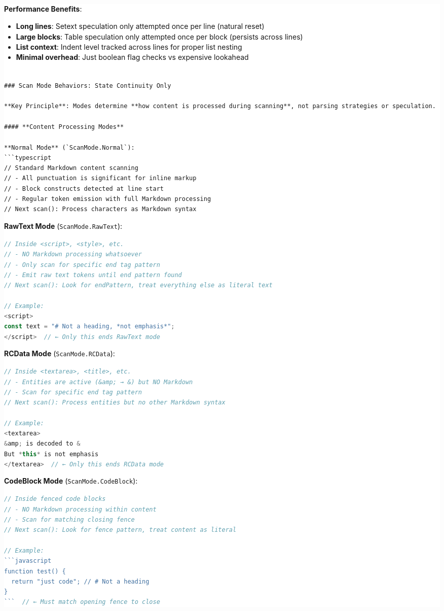 **Performance Benefits**:
- **Long lines**: Setext speculation only attempted once per line (natural reset)
- **Large blocks**: Table speculation only attempted once per block (persists across lines)
- **List context**: Indent level tracked across lines for proper list nesting
- **Minimal overhead**: Just boolean flag checks vs expensive lookahead
```

### Scan Mode Behaviors: State Continuity Only

**Key Principle**: Modes determine **how content is processed during scanning**, not parsing strategies or speculation.

#### **Content Processing Modes**

**Normal Mode** (`ScanMode.Normal`):
```typescript
// Standard Markdown content scanning
// - All punctuation is significant for inline markup  
// - Block constructs detected at line start
// - Regular token emission with full Markdown processing
// Next scan(): Process characters as Markdown syntax
```

**RawText Mode** (`ScanMode.RawText`):
```typescript
// Inside <script>, <style>, etc.
// - NO Markdown processing whatsoever  
// - Only scan for specific end tag pattern
// - Emit raw text tokens until end pattern found
// Next scan(): Look for endPattern, treat everything else as literal text

// Example:
<script>
const text = "# Not a heading, *not emphasis*";
</script>  // ← Only this ends RawText mode
```

**RCData Mode** (`ScanMode.RCData`):
```typescript
// Inside <textarea>, <title>, etc.
// - Entities are active (&amp; → &) but NO Markdown
// - Scan for specific end tag pattern
// Next scan(): Process entities but no other Markdown syntax

// Example:
<textarea>
&amp; is decoded to &
But *this* is not emphasis
</textarea>  // ← Only this ends RCData mode
```

**CodeBlock Mode** (`ScanMode.CodeBlock`):
```typescript
// Inside fenced code blocks
// - NO Markdown processing within content
// - Scan for matching closing fence
// Next scan(): Look for fence pattern, treat content as literal

// Example:
```javascript
function test() {
  return "just code"; // # Not a heading
}
```  // ← Must match opening fence to close
```
